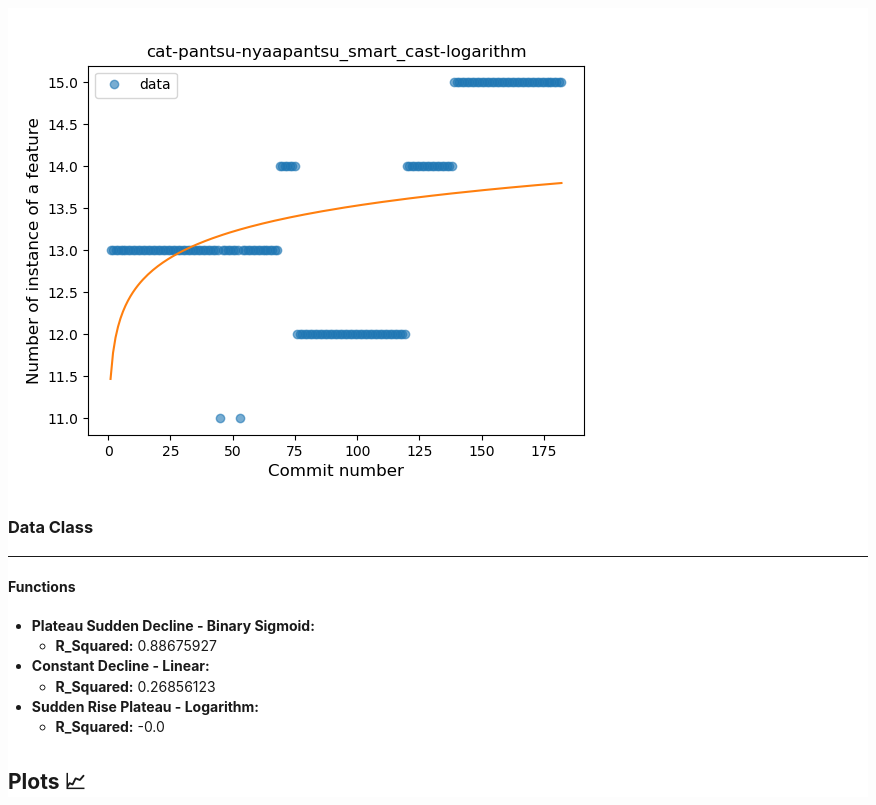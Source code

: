 ![cat-pantsu-nyaapantsu T6](../plots/cat-pantsu-nyaapantsu_smart_cast_T6.png)
### <a name="data_class">Data Class</a>
----
#### Functions
* **Plateau Sudden Decline - Binary Sigmoid:** ![equation](http://latex.codecogs.com/svg.latex?%5Cfrac%7B-3.727273%7D%7B1%20&plus;%20%5Cepsilon%5E%28-79.693867%28x%20-11.877586%29%29%7D%20&plus;%203.727273)
    * **R_Squared:** 0.88675927
* **Constant Decline - Linear:** ![equation](http://latex.codecogs.com/svg.latex?-0.208791x%20&plus;%204.494505)
    * **R_Squared:** 0.26856123
* **Sudden Rise Plateau - Logarithm:** ![equation](http://latex.codecogs.com/svg.latex?0.0%5Clog_%7B42.519363%7D%28x%29%20&plus;%202.928571)
    * **R_Squared:** -0.0

**Plots** :chart_with_upwards_trend:
-----

